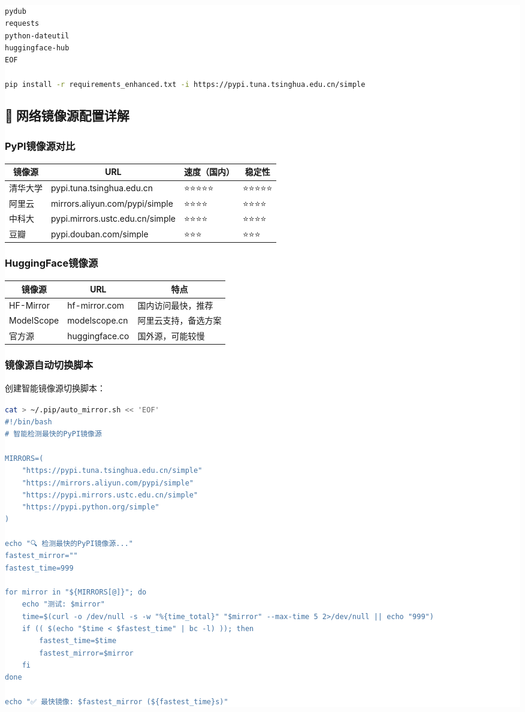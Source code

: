 ```bash
pydub
requests
python-dateutil
huggingface-hub
EOF

pip install -r requirements_enhanced.txt -i https://pypi.tuna.tsinghua.edu.cn/simple
```

## 🌟 网络镜像源配置详解

### PyPI镜像源对比

| 镜像源 | URL | 速度（国内） | 稳定性 |
|--------|-----|-------------|---------|
| 清华大学 | pypi.tuna.tsinghua.edu.cn | ⭐⭐⭐⭐⭐ | ⭐⭐⭐⭐⭐ |
| 阿里云 | mirrors.aliyun.com/pypi/simple | ⭐⭐⭐⭐ | ⭐⭐⭐⭐ |
| 中科大 | pypi.mirrors.ustc.edu.cn/simple | ⭐⭐⭐⭐ | ⭐⭐⭐⭐ |
| 豆瓣 | pypi.douban.com/simple | ⭐⭐⭐ | ⭐⭐⭐ |

### HuggingFace镜像源

| 镜像源 | URL | 特点 |
|--------|-----|------|
| HF-Mirror | hf-mirror.com | 国内访问最快，推荐 |
| ModelScope | modelscope.cn | 阿里云支持，备选方案 |
| 官方源 | huggingface.co | 国外源，可能较慢 |

### 镜像源自动切换脚本

创建智能镜像源切换脚本：

```bash
cat > ~/.pip/auto_mirror.sh << 'EOF'
#!/bin/bash
# 智能检测最快的PyPI镜像源

MIRRORS=(
    "https://pypi.tuna.tsinghua.edu.cn/simple"
    "https://mirrors.aliyun.com/pypi/simple"
    "https://pypi.mirrors.ustc.edu.cn/simple"
    "https://pypi.python.org/simple"
)

echo "🔍 检测最快的PyPI镜像源..."
fastest_mirror=""
fastest_time=999

for mirror in "${MIRRORS[@]}"; do
    echo "测试: $mirror"
    time=$(curl -o /dev/null -s -w "%{time_total}" "$mirror" --max-time 5 2>/dev/null || echo "999")
    if (( $(echo "$time < $fastest_time" | bc -l) )); then
        fastest_time=$time
        fastest_mirror=$mirror
    fi
done

echo "✅ 最快镜像: $fastest_mirror (${fastest_time}s)"
```